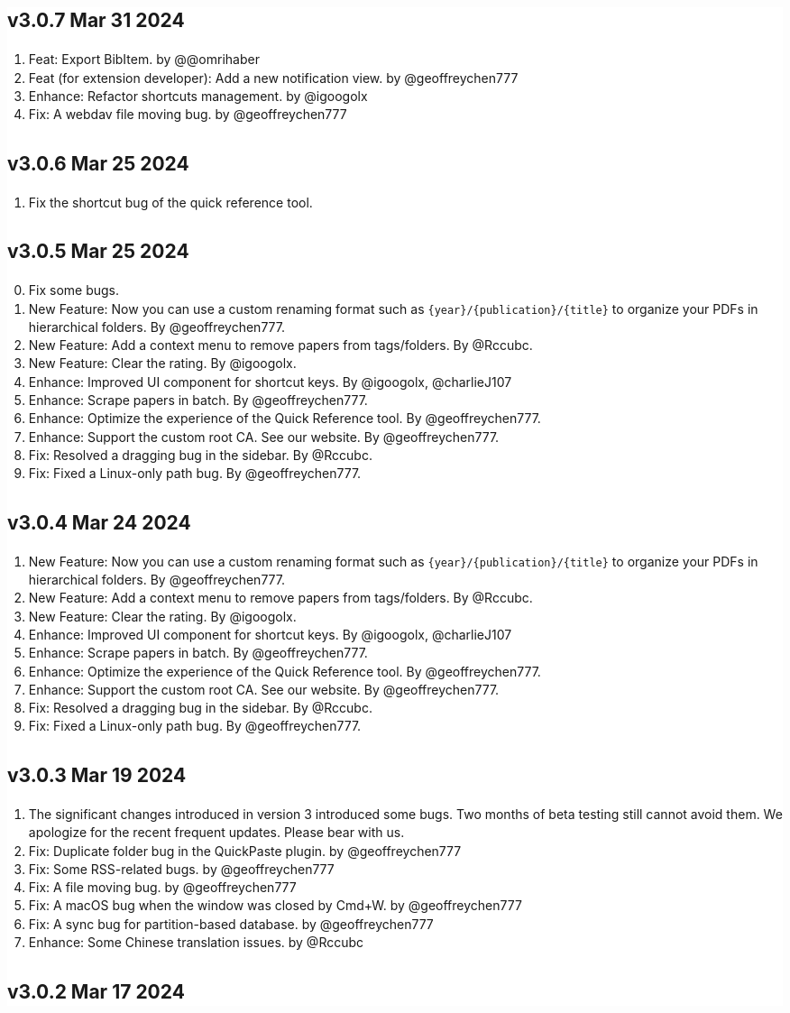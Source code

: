 ## v3.0.7 Mar 31 2024

1. Feat: Export BibItem. by @@omrihaber
2. Feat (for extension developer): Add a new notification view. by @geoffreychen777
3. Enhance: Refactor shortcuts management. by @igoogolx
4. Fix: A webdav file moving bug. by @geoffreychen777

## v3.0.6 Mar 25 2024

1. Fix the shortcut bug of the quick reference tool.

## v3.0.5 Mar 25 2024

0. Fix some bugs.
1. New Feature: Now you can use a custom renaming format such as `{year}/{publication}/{title}` to organize your PDFs in hierarchical folders. By @geoffreychen777.
2. New Feature: Add a context menu to remove papers from tags/folders. By @Rccubc.
3. New Feature: Clear the rating. By @igoogolx.
4. Enhance: Improved UI component for shortcut keys. By @igoogolx, @charlieJ107
5. Enhance: Scrape papers in batch. By @geoffreychen777.
6. Enhance: Optimize the experience of the Quick Reference tool. By @geoffreychen777.
7. Enhance: Support the custom root CA. See our website. By @geoffreychen777.
8. Fix: Resolved a dragging bug in the sidebar. By @Rccubc.
9. Fix: Fixed a Linux-only path bug. By @geoffreychen777.

## v3.0.4 Mar 24 2024

1. New Feature: Now you can use a custom renaming format such as `{year}/{publication}/{title}` to organize your PDFs in hierarchical folders. By @geoffreychen777.
2. New Feature: Add a context menu to remove papers from tags/folders. By @Rccubc.
3. New Feature: Clear the rating. By @igoogolx.
4. Enhance: Improved UI component for shortcut keys. By @igoogolx, @charlieJ107
5. Enhance: Scrape papers in batch. By @geoffreychen777.
6. Enhance: Optimize the experience of the Quick Reference tool. By @geoffreychen777.
7. Enhance: Support the custom root CA. See our website. By @geoffreychen777.
8. Fix: Resolved a dragging bug in the sidebar. By @Rccubc.
9. Fix: Fixed a Linux-only path bug. By @geoffreychen777.

## v3.0.3 Mar 19 2024

1. The significant changes introduced in version 3 introduced some bugs. Two months of beta testing still cannot avoid them. We apologize for the recent frequent updates. Please bear with us.
2. Fix: Duplicate folder bug in the QuickPaste plugin. by @geoffreychen777
3. Fix: Some RSS-related bugs. by @geoffreychen777
4. Fix: A file moving bug. by @geoffreychen777
5. Fix: A macOS bug when the window was closed by Cmd+W. by @geoffreychen777
6. Fix: A sync bug for partition-based database. by @geoffreychen777
7. Enhance: Some Chinese translation issues. by @Rccubc

## v3.0.2 Mar 17 2024
